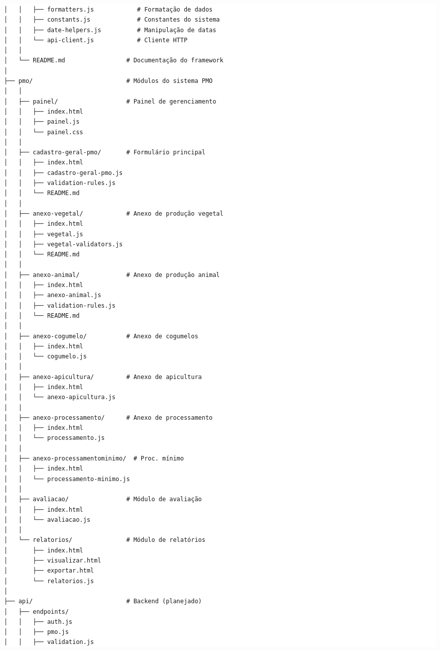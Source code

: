 ```
│   │   ├── formatters.js            # Formatação de dados
│   │   ├── constants.js             # Constantes do sistema
│   │   ├── date-helpers.js          # Manipulação de datas
│   │   └── api-client.js            # Cliente HTTP
│   │
│   └── README.md                 # Documentação do framework
│
├── pmo/                          # Módulos do sistema PMO
│   │
│   ├── painel/                   # Painel de gerenciamento
│   │   ├── index.html
│   │   ├── painel.js
│   │   └── painel.css
│   │
│   ├── cadastro-geral-pmo/       # Formulário principal
│   │   ├── index.html
│   │   ├── cadastro-geral-pmo.js
│   │   ├── validation-rules.js
│   │   └── README.md
│   │
│   ├── anexo-vegetal/            # Anexo de produção vegetal
│   │   ├── index.html
│   │   ├── vegetal.js
│   │   ├── vegetal-validators.js
│   │   └── README.md
│   │
│   ├── anexo-animal/             # Anexo de produção animal
│   │   ├── index.html
│   │   ├── anexo-animal.js
│   │   ├── validation-rules.js
│   │   └── README.md
│   │
│   ├── anexo-cogumelo/           # Anexo de cogumelos
│   │   ├── index.html
│   │   └── cogumelo.js
│   │
│   ├── anexo-apicultura/         # Anexo de apicultura
│   │   ├── index.html
│   │   └── anexo-apicultura.js
│   │
│   ├── anexo-processamento/      # Anexo de processamento
│   │   ├── index.html
│   │   └── processamento.js
│   │
│   ├── anexo-processamentominimo/  # Proc. mínimo
│   │   ├── index.html
│   │   └── processamento-minimo.js
│   │
│   ├── avaliacao/                # Módulo de avaliação
│   │   ├── index.html
│   │   └── avaliacao.js
│   │
│   └── relatorios/               # Módulo de relatórios
│       ├── index.html
│       ├── visualizar.html
│       ├── exportar.html
│       └── relatorios.js
│
├── api/                          # Backend (planejado)
│   ├── endpoints/
│   │   ├── auth.js
│   │   ├── pmo.js
│   │   ├── validation.js
```